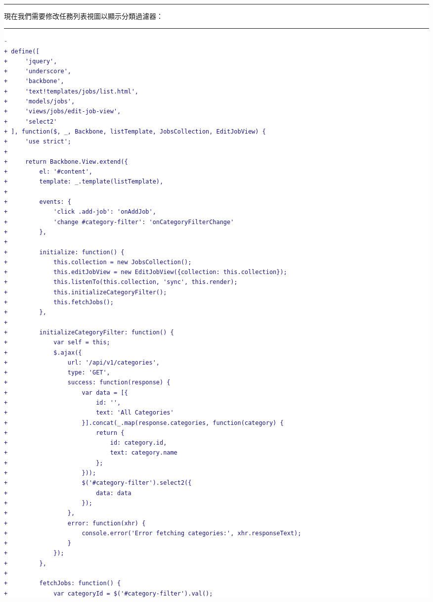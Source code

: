 ```diff
```

---

現在我們需要修改任務列表視圖以顯示分類過濾器：

---

```diff
- 
+ define([
+     'jquery',
+     'underscore',
+     'backbone',
+     'text!templates/jobs/list.html',
+     'models/jobs',
+     'views/jobs/edit-job-view',
+     'select2'
+ ], function($, _, Backbone, listTemplate, JobsCollection, EditJobView) {
+     'use strict';
+ 
+     return Backbone.View.extend({
+         el: '#content',
+         template: _.template(listTemplate),
+ 
+         events: {
+             'click .add-job': 'onAddJob',
+             'change #category-filter': 'onCategoryFilterChange'
+         },
+ 
+         initialize: function() {
+             this.collection = new JobsCollection();
+             this.editJobView = new EditJobView({collection: this.collection});
+             this.listenTo(this.collection, 'sync', this.render);
+             this.initializeCategoryFilter();
+             this.fetchJobs();
+         },
+ 
+         initializeCategoryFilter: function() {
+             var self = this;
+             $.ajax({
+                 url: '/api/v1/categories',
+                 type: 'GET',
+                 success: function(response) {
+                     var data = [{
+                         id: '',
+                         text: 'All Categories'
+                     }].concat(_.map(response.categories, function(category) {
+                         return {
+                             id: category.id,
+                             text: category.name
+                         };
+                     }));
+                     $('#category-filter').select2({
+                         data: data
+                     });
+                 },
+                 error: function(xhr) {
+                     console.error('Error fetching categories:', xhr.responseText);
+                 }
+             });
+         },
+ 
+         fetchJobs: function() {
+             var categoryId = $('#category-filter').val();
```